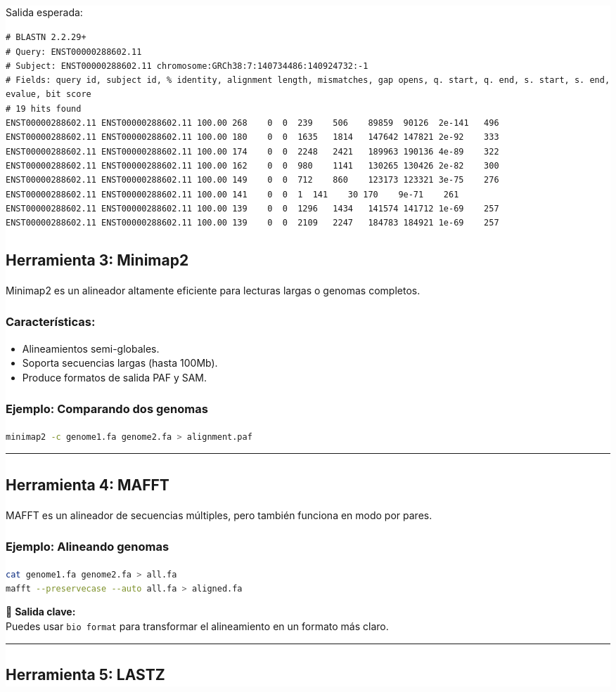Salida esperada:

```plaintext
# BLASTN 2.2.29+
# Query: ENST00000288602.11
# Subject: ENST00000288602.11 chromosome:GRCh38:7:140734486:140924732:-1
# Fields: query id, subject id, % identity, alignment length, mismatches, gap opens, q. start, q. end, s. start, s. end, evalue, bit score
# 19 hits found
ENST00000288602.11 ENST00000288602.11 100.00 268    0  0  239    506    89859  90126  2e-141   496
ENST00000288602.11 ENST00000288602.11 100.00 180    0  0  1635   1814   147642 147821 2e-92    333
ENST00000288602.11 ENST00000288602.11 100.00 174    0  0  2248   2421   189963 190136 4e-89    322
ENST00000288602.11 ENST00000288602.11 100.00 162    0  0  980    1141   130265 130426 2e-82    300
ENST00000288602.11 ENST00000288602.11 100.00 149    0  0  712    860    123173 123321 3e-75    276
ENST00000288602.11 ENST00000288602.11 100.00 141    0  0  1  141    30 170    9e-71    261
ENST00000288602.11 ENST00000288602.11 100.00 139    0  0  1296   1434   141574 141712 1e-69    257
ENST00000288602.11 ENST00000288602.11 100.00 139    0  0  2109   2247   184783 184921 1e-69    257
```

## Herramienta 3: Minimap2

Minimap2 es un alineador altamente eficiente para lecturas largas o genomas completos.

### Características:
- Alineamientos semi-globales.
- Soporta secuencias largas (hasta 100Mb).
- Produce formatos de salida PAF y SAM.

### Ejemplo: Comparando dos genomas

```bash
minimap2 -c genome1.fa genome2.fa > alignment.paf
```

---

## Herramienta 4: MAFFT

MAFFT es un alineador de secuencias múltiples, pero también funciona en modo por pares.

### Ejemplo: Alineando genomas

```bash
cat genome1.fa genome2.fa > all.fa
mafft --preservecase --auto all.fa > aligned.fa
```

🎯 **Salida clave:**  
Puedes usar `bio format` para transformar el alineamiento en un formato más claro.

---

## Herramienta 5: LASTZ
